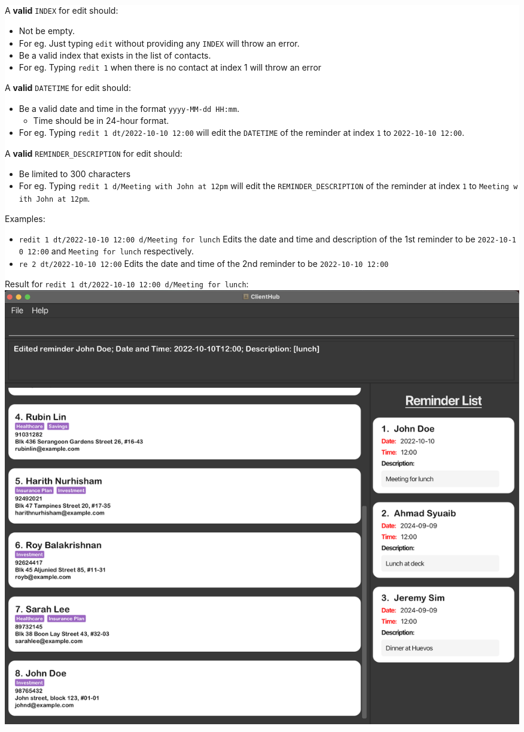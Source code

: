 A **valid** `INDEX` for edit should:
* Not be empty.
* For eg. Just typing `edit` without providing any `INDEX` will throw an error.
* Be a valid index that exists in the list of contacts.
* For eg. Typing `redit 1` when there is no contact at index 1 will throw an error

A **valid** `DATETIME` for edit should:
* Be a valid date and time in the format `yyyy-MM-dd HH:mm`.
  * Time should be in 24-hour format.
* For eg. Typing `redit 1 dt/2022-10-10 12:00` will edit the `DATETIME` of the reminder at index `1` to `2022-10-10 12:00`.

A **valid** `REMINDER_DESCRIPTION` for edit should:
* Be limited to 300 characters
* For eg. Typing `redit 1 d/Meeting with John at 12pm` will edit the `REMINDER_DESCRIPTION` of the reminder at index `1` to `Meeting with John at 12pm`.


Examples:
* `redit 1 dt/2022-10-10 12:00 d/Meeting for lunch` Edits the date and time and description of the 1st reminder to be `2022-10-10 12:00` and `Meeting for lunch` respectively.
* `re 2 dt/2022-10-10 12:00` Edits the date and time of the 2nd reminder to be `2022-10-10 12:00`

Result for `redit 1 dt/2022-10-10 12:00 d/Meeting for lunch`:
![result for 'redit`](images/result_for_edit_reminder.png)
